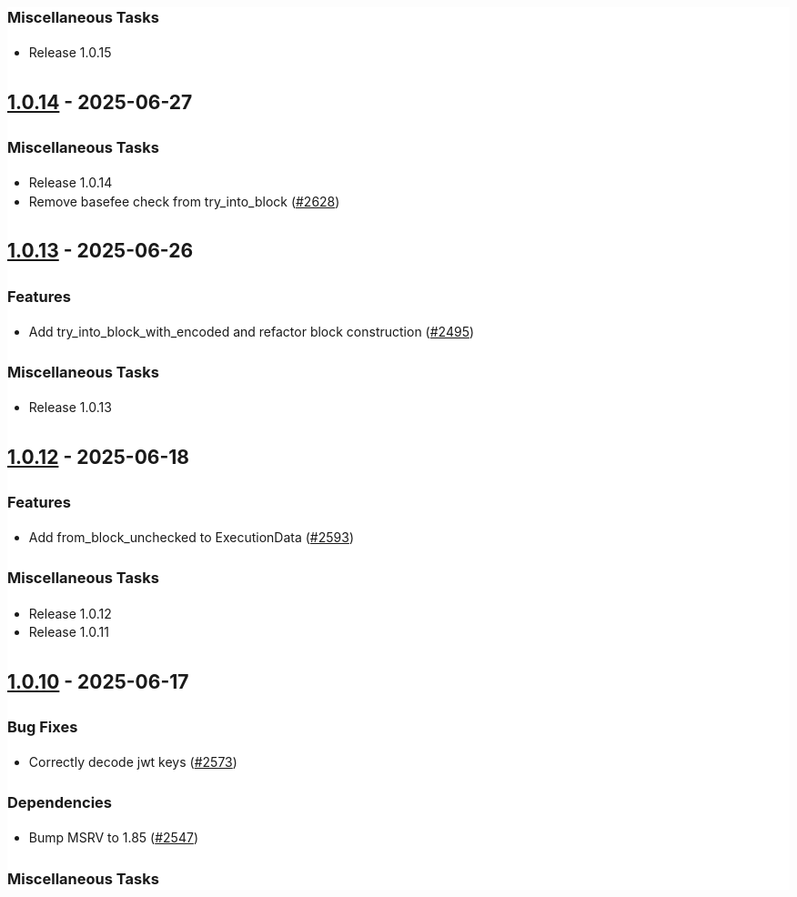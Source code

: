 ### Miscellaneous Tasks

- Release 1.0.15

## [1.0.14](https://github.com/alloy-rs/alloy/releases/tag/v1.0.14) - 2025-06-27

### Miscellaneous Tasks

- Release 1.0.14
- Remove basefee check from try_into_block ([#2628](https://github.com/alloy-rs/alloy/issues/2628))

## [1.0.13](https://github.com/alloy-rs/alloy/releases/tag/v1.0.13) - 2025-06-26

### Features

- Add try_into_block_with_encoded and refactor block construction ([#2495](https://github.com/alloy-rs/alloy/issues/2495))

### Miscellaneous Tasks

- Release 1.0.13

## [1.0.12](https://github.com/alloy-rs/alloy/releases/tag/v1.0.12) - 2025-06-18

### Features

- Add from_block_unchecked to ExecutionData ([#2593](https://github.com/alloy-rs/alloy/issues/2593))

### Miscellaneous Tasks

- Release 1.0.12
- Release 1.0.11

## [1.0.10](https://github.com/alloy-rs/alloy/releases/tag/v1.0.10) - 2025-06-17

### Bug Fixes

- Correctly decode jwt keys ([#2573](https://github.com/alloy-rs/alloy/issues/2573))

### Dependencies

- Bump MSRV to 1.85 ([#2547](https://github.com/alloy-rs/alloy/issues/2547))

### Miscellaneous Tasks
